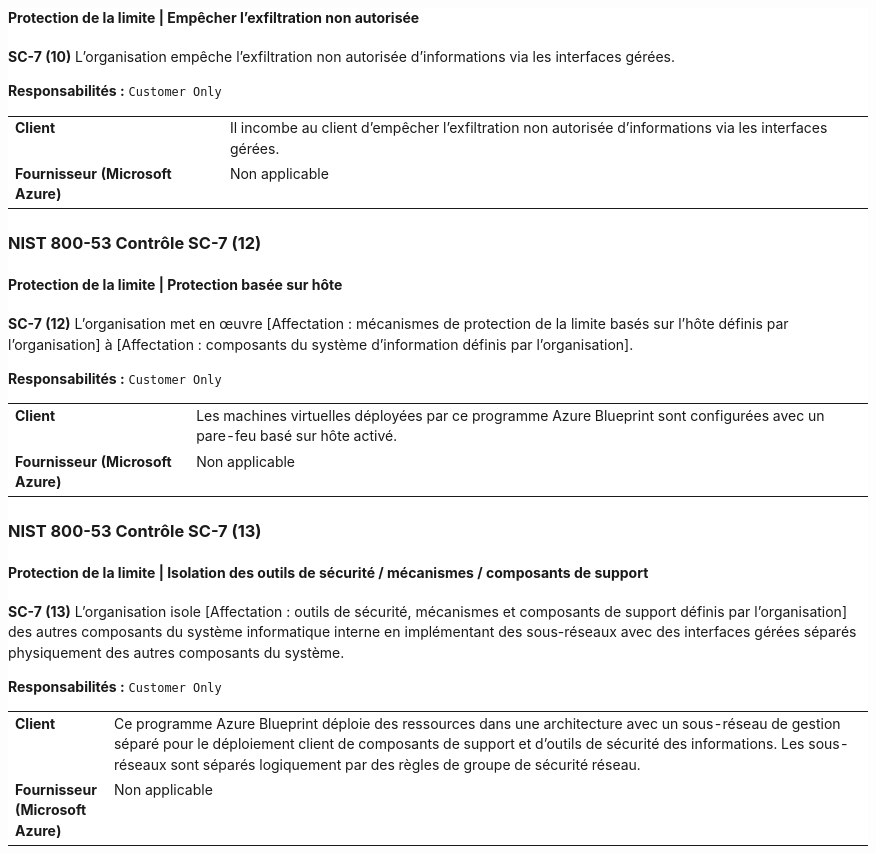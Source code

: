 #### <a name="boundary-protection--prevent-unauthorized-exfiltration"></a>Protection de la limite | Empêcher l’exfiltration non autorisée

**SC-7 (10)** L’organisation empêche l’exfiltration non autorisée d’informations via les interfaces gérées.

**Responsabilités :** `Customer Only`

|||
|---|---|
| **Client** | Il incombe au client d’empêcher l’exfiltration non autorisée d’informations via les interfaces gérées. |
| **Fournisseur (Microsoft Azure)** | Non applicable |


 ### <a name="nist-800-53-control-sc-7-12"></a>NIST 800-53 Contrôle SC-7 (12)

#### <a name="boundary-protection--host-based-protection"></a>Protection de la limite | Protection basée sur hôte

**SC-7 (12)** L’organisation met en œuvre [Affectation : mécanismes de protection de la limite basés sur l’hôte définis par l’organisation] à [Affectation : composants du système d’information définis par l’organisation].

**Responsabilités :** `Customer Only`

|||
|---|---|
| **Client** | Les machines virtuelles déployées par ce programme Azure Blueprint sont configurées avec un pare-feu basé sur hôte activé. |
| **Fournisseur (Microsoft Azure)** | Non applicable |


 ### <a name="nist-800-53-control-sc-7-13"></a>NIST 800-53 Contrôle SC-7 (13)

#### <a name="boundary-protection--isolation-of-security-tools--mechanisms--support-components"></a>Protection de la limite | Isolation des outils de sécurité / mécanismes / composants de support

**SC-7 (13)** L’organisation isole [Affectation : outils de sécurité, mécanismes et composants de support définis par l’organisation] des autres composants du système informatique interne en implémentant des sous-réseaux avec des interfaces gérées séparés physiquement des autres composants du système.

**Responsabilités :** `Customer Only`

|||
|---|---|
| **Client** | Ce programme Azure Blueprint déploie des ressources dans une architecture avec un sous-réseau de gestion séparé pour le déploiement client de composants de support et d’outils de sécurité des informations. Les sous-réseaux sont séparés logiquement par des règles de groupe de sécurité réseau. |
| **Fournisseur (Microsoft Azure)** | Non applicable |
